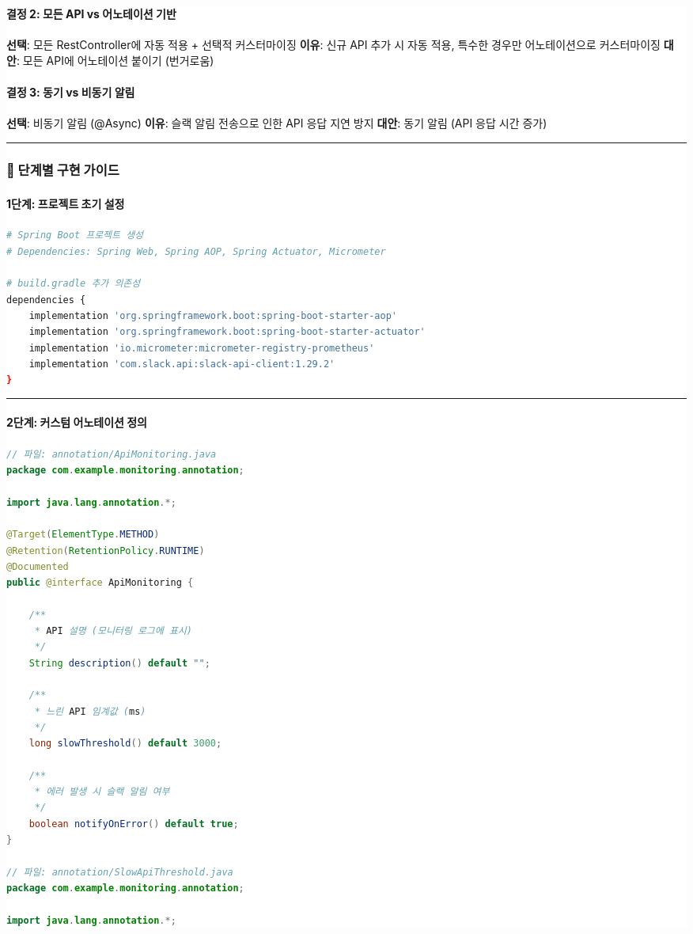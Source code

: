 #### 결정 2: 모든 API vs 어노테이션 기반
**선택**: 모든 RestController에 자동 적용 + 선택적 커스터마이징
**이유**: 신규 API 추가 시 자동 적용, 특수한 경우만 어노테이션으로 커스터마이징
**대안**: 모든 API에 어노테이션 붙이기 (번거로움)

#### 결정 3: 동기 vs 비동기 알림
**선택**: 비동기 알림 (@Async)
**이유**: 슬랙 알림 전송으로 인한 API 응답 지연 방지
**대안**: 동기 알림 (API 응답 시간 증가)

---

### 🔨 단계별 구현 가이드

#### 1단계: 프로젝트 초기 설정

```bash
# Spring Boot 프로젝트 생성
# Dependencies: Spring Web, Spring AOP, Spring Actuator, Micrometer

# build.gradle 추가 의존성
dependencies {
    implementation 'org.springframework.boot:spring-boot-starter-aop'
    implementation 'org.springframework.boot:spring-boot-starter-actuator'
    implementation 'io.micrometer:micrometer-registry-prometheus'
    implementation 'com.slack.api:slack-api-client:1.29.2'
}
```

---

#### 2단계: 커스텀 어노테이션 정의

```java
// 파일: annotation/ApiMonitoring.java
package com.example.monitoring.annotation;

import java.lang.annotation.*;

@Target(ElementType.METHOD)
@Retention(RetentionPolicy.RUNTIME)
@Documented
public @interface ApiMonitoring {

    /**
     * API 설명 (모니터링 로그에 표시)
     */
    String description() default "";

    /**
     * 느린 API 임계값 (ms)
     */
    long slowThreshold() default 3000;

    /**
     * 에러 발생 시 슬랙 알림 여부
     */
    boolean notifyOnError() default true;
}

// 파일: annotation/SlowApiThreshold.java
package com.example.monitoring.annotation;

import java.lang.annotation.*;

```